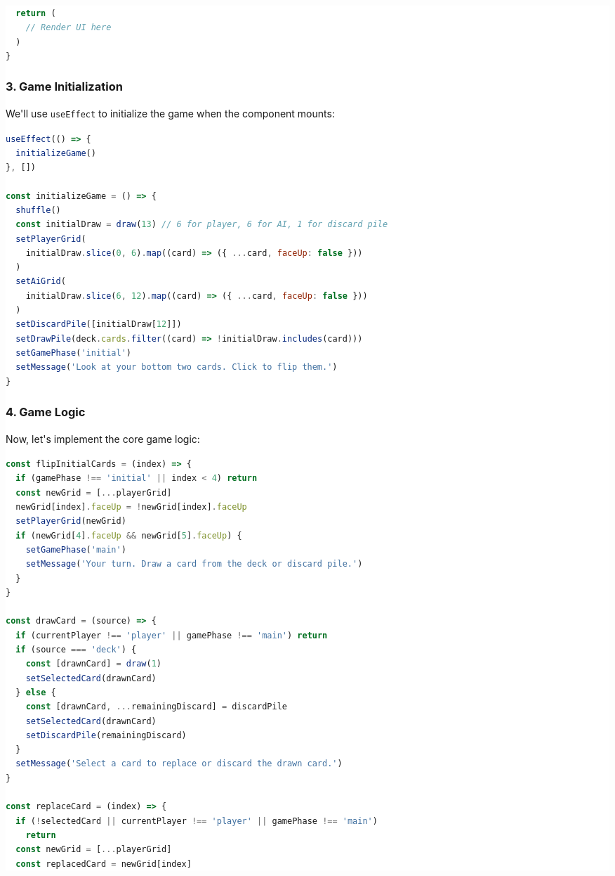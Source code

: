 ```jsx
  return (
    // Render UI here
  )
}
```

### 3. Game Initialization

We'll use `useEffect` to initialize the game when the component mounts:

```jsx
useEffect(() => {
  initializeGame()
}, [])

const initializeGame = () => {
  shuffle()
  const initialDraw = draw(13) // 6 for player, 6 for AI, 1 for discard pile
  setPlayerGrid(
    initialDraw.slice(0, 6).map((card) => ({ ...card, faceUp: false }))
  )
  setAiGrid(
    initialDraw.slice(6, 12).map((card) => ({ ...card, faceUp: false }))
  )
  setDiscardPile([initialDraw[12]])
  setDrawPile(deck.cards.filter((card) => !initialDraw.includes(card)))
  setGamePhase('initial')
  setMessage('Look at your bottom two cards. Click to flip them.')
}
```

### 4. Game Logic

Now, let's implement the core game logic:

```jsx
const flipInitialCards = (index) => {
  if (gamePhase !== 'initial' || index < 4) return
  const newGrid = [...playerGrid]
  newGrid[index].faceUp = !newGrid[index].faceUp
  setPlayerGrid(newGrid)
  if (newGrid[4].faceUp && newGrid[5].faceUp) {
    setGamePhase('main')
    setMessage('Your turn. Draw a card from the deck or discard pile.')
  }
}

const drawCard = (source) => {
  if (currentPlayer !== 'player' || gamePhase !== 'main') return
  if (source === 'deck') {
    const [drawnCard] = draw(1)
    setSelectedCard(drawnCard)
  } else {
    const [drawnCard, ...remainingDiscard] = discardPile
    setSelectedCard(drawnCard)
    setDiscardPile(remainingDiscard)
  }
  setMessage('Select a card to replace or discard the drawn card.')
}

const replaceCard = (index) => {
  if (!selectedCard || currentPlayer !== 'player' || gamePhase !== 'main')
    return
  const newGrid = [...playerGrid]
  const replacedCard = newGrid[index]
```
